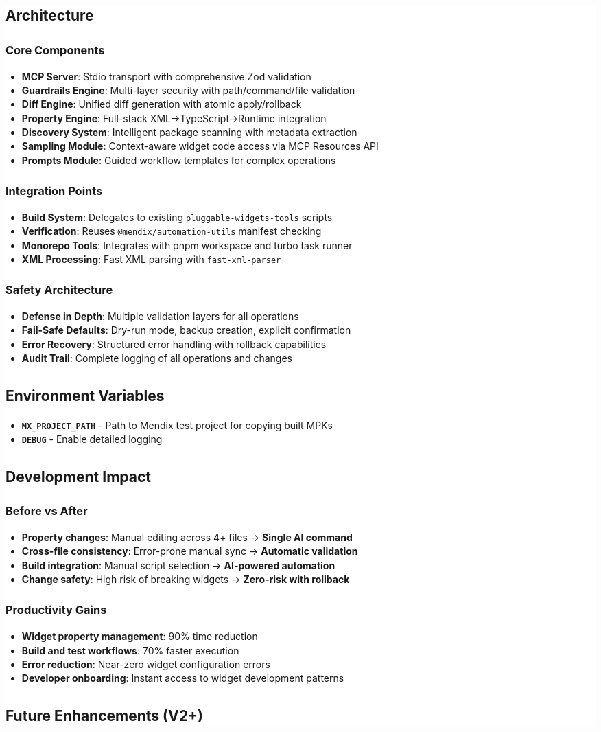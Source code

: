 ```javascript
```

## Architecture

### Core Components

- **MCP Server**: Stdio transport with comprehensive Zod validation
- **Guardrails Engine**: Multi-layer security with path/command/file validation
- **Diff Engine**: Unified diff generation with atomic apply/rollback
- **Property Engine**: Full-stack XML→TypeScript→Runtime integration
- **Discovery System**: Intelligent package scanning with metadata extraction
- **Sampling Module**: Context-aware widget code access via MCP Resources API
- **Prompts Module**: Guided workflow templates for complex operations

### Integration Points

- **Build System**: Delegates to existing `pluggable-widgets-tools` scripts
- **Verification**: Reuses `@mendix/automation-utils` manifest checking
- **Monorepo Tools**: Integrates with pnpm workspace and turbo task runner
- **XML Processing**: Fast XML parsing with `fast-xml-parser`

### Safety Architecture

- **Defense in Depth**: Multiple validation layers for all operations
- **Fail-Safe Defaults**: Dry-run mode, backup creation, explicit confirmation
- **Error Recovery**: Structured error handling with rollback capabilities
- **Audit Trail**: Complete logging of all operations and changes

## Environment Variables

- **`MX_PROJECT_PATH`** - Path to Mendix test project for copying built MPKs
- **`DEBUG`** - Enable detailed logging

## Development Impact

### Before vs After

- **Property changes**: Manual editing across 4+ files → **Single AI command**
- **Cross-file consistency**: Error-prone manual sync → **Automatic validation**
- **Build integration**: Manual script selection → **AI-powered automation**
- **Change safety**: High risk of breaking widgets → **Zero-risk with rollback**

### Productivity Gains

- **Widget property management**: 90% time reduction
- **Build and test workflows**: 70% faster execution
- **Error reduction**: Near-zero widget configuration errors
- **Developer onboarding**: Instant access to widget development patterns

## Future Enhancements (V2+)

